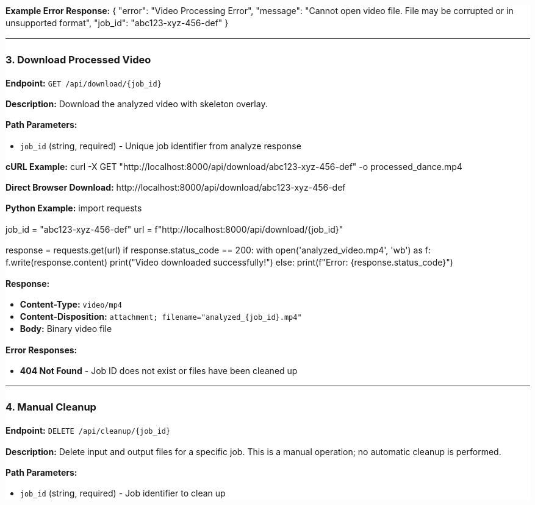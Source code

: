 **Example Error Response:**
{
"error": "Video Processing Error",
"message": "Cannot open video file. File may be corrupted or in unsupported format",
"job_id": "abc123-xyz-456-def"
}

---

### 3. Download Processed Video

**Endpoint:** `GET /api/download/{job_id}`

**Description:** Download the analyzed video with skeleton overlay.

**Path Parameters:**
- `job_id` (string, required) - Unique job identifier from analyze response

**cURL Example:**
curl -X GET "http://localhost:8000/api/download/abc123-xyz-456-def"
-o processed_dance.mp4

**Direct Browser Download:**
http://localhost:8000/api/download/abc123-xyz-456-def

**Python Example:**
import requests

job_id = "abc123-xyz-456-def"
url = f"http://localhost:8000/api/download/{job_id}"

response = requests.get(url)
if response.status_code == 200:
with open('analyzed_video.mp4', 'wb') as f:
f.write(response.content)
print("Video downloaded successfully!")
else:
print(f"Error: {response.status_code}")

**Response:**
- **Content-Type:** `video/mp4`
- **Content-Disposition:** `attachment; filename="analyzed_{job_id}.mp4"`
- **Body:** Binary video file

**Error Responses:**
- **404 Not Found** - Job ID does not exist or files have been cleaned up

---

### 4. Manual Cleanup

**Endpoint:** `DELETE /api/cleanup/{job_id}`

**Description:** Delete input and output files for a specific job. This is a manual operation; no automatic cleanup is performed.

**Path Parameters:**
- `job_id` (string, required) - Job identifier to clean up
